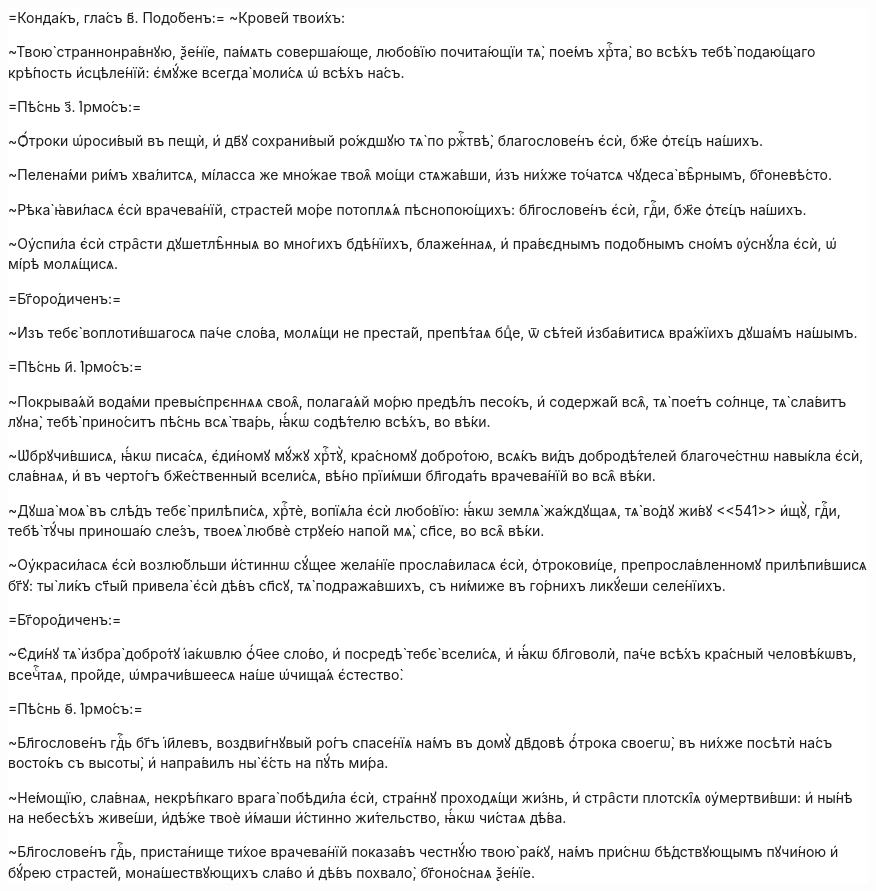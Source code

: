 =Конда́къ, гла́съ в҃. Подо́бенъ:= ~Крове́й твои́хъ:

~Твою̀ страннонра́внꙋю, ѯе́нїе, па́мѧть соверша́юще, любо́вїю почита́ющїи тѧ̀,
пое́мъ хрⷭ҇та̀, во всѣ́хъ тебѣ̀ подаю́щаго крѣ́пость и҆сцѣле́нїй: є҆мꙋ́же
всегда̀ моли́сѧ ѡ҆ всѣ́хъ на́съ.

=Пѣ́снь з҃. І҆рмо́съ:=

~Ѻ҆́троки ѡ҆роси́вый въ пещѝ, и҆ дв҃ꙋ сохрани́вый ро́ждшꙋю тѧ̀ по ржⷭ҇твѣ̀,
благослове́нъ є҆сѝ, бж҃е ѻ҆тє́цъ на́шихъ.

~Пелена́ми ри́мъ хва́литсѧ, мі́ласса же мно́жае твоѧ̑ мо́щи стѧжа́вши, и҆зъ
ни́хже то́чатсѧ чꙋдеса̀ вѣ̑рнымъ, бг҃оневѣ́сто.

~Рѣка̀ ꙗ҆ви́ласѧ є҆сѝ врачева́нїй, страсте́й мо́ре потоплѧ́ѧ пѣснопою́щихъ:
бл҃гослове́нъ є҆сѝ, гдⷭ҇и, бж҃е ѻ҆тє́цъ на́шихъ.

~Оу҆спи́ла є҆сѝ стра̑сти дꙋшетлѣ̑нныѧ во мно́гихъ бдѣ́нїихъ, блаже́ннаѧ, и҆
пра́вєднымъ подо́бнымъ сно́мъ ᲂу҆снꙋ́ла є҆сѝ, ѡ҆ мі́рѣ молѧ́щисѧ.

=Бг҃оро́диченъ:=

~И҆зъ тебє̀ воплоти́вшагосѧ па́че сло́ва, молѧ́щи не преста́й, препѣ́таѧ бцⷣе,
ѿ сѣ́тей и҆зба́витисѧ вра́жїихъ дꙋша́мъ на́шымъ.

=Пѣ́снь и҃. І҆рмо́съ:=

~Покрыва́ѧй вода́ми превы́спрєннѧѧ своѧ̑, полага́ѧй мо́рю предѣ́лъ песо́къ, и҆
содержа́й всѧ̑, тѧ̀ пое́тъ со́лнце, тѧ̀ сла́витъ лꙋна̀, тебѣ̀ прино́ситъ пѣ́снь
всѧ̀ тва́рь, ꙗ҆́кѡ содѣ́телю всѣ́хъ, во вѣ́ки.

~Ѡ҆брꙋчи́вшисѧ, ꙗ҆́кѡ писа́сѧ, є҆ди́номꙋ мꙋ́жꙋ хрⷭ҇тꙋ̀, кра́сномꙋ добро́тою,
всѧ́къ ви́дъ добродѣ́телей благоче́стнѡ навы́кла є҆сѝ, сла́внаѧ, и҆ въ черто́гъ
бж҃е́ственный всели́сѧ, вѣ́но прїи́мши бл҃года́ть врачева́нїй во всѧ̑ вѣ́ки.

~Дꙋша̀ моѧ̀ въ слѣ́дъ тебє̀ прилѣпи́сѧ, хрⷭ҇тѐ, вопїѧ́ла є҆сѝ любо́вїю: ꙗ҆́кѡ
землѧ̀ жа́ждꙋщаѧ, тѧ̀ во́дꙋ жи́вꙋ <<541>> и҆щꙋ̀, гдⷭ҇и, тебѣ̀ тꙋ́чы приноша́ю
сле́зъ, твоеѧ̀ любвѐ стрꙋе́ю напо́й мѧ̀, сп҃се, во всѧ̑ вѣ́ки.

~Оу҆краси́ласѧ є҆сѝ возлю́бльши и҆́стиннѡ сꙋ́щее жела́нїе просла́виласѧ є҆сѝ,
ѻ҆трокови́це, препросла́вленномꙋ прилѣпи́вшисѧ бг҃ꙋ: ты̀ ли́къ ст҃ы́й привела̀
є҆сѝ дѣ́въ сп҃сꙋ, тѧ̀ подража́вшихъ, съ ни́миже въ го́рнихъ ликꙋ́еши селе́нїихъ.

=Бг҃оро́диченъ:=

~Є҆ди́нꙋ тѧ̀ и҆збра̀ добро́тꙋ і҆а́кѡвлю ѻ҆́ч҃ее сло́во, и҆ посредѣ̀ тебє̀
всели́сѧ, и҆ ꙗ҆́кѡ бл҃говолѝ, па́че всѣ́хъ кра́сный человѣ́кѡвъ, всечⷭ҇таѧ,
про́йде, ѡ҆мрачи́вшеесѧ на́ше ѡ҆чища́ѧ є҆стество̀.

=Пѣ́снь ѳ҃. І҆рмо́съ:=

~Бл҃гослове́нъ гдⷭ҇ь бг҃ъ і҆и҃левъ, воздви́гнꙋвый ро́гъ спасе́нїѧ на́мъ въ
домꙋ̀ дв҃довѣ ѻ҆́трока своегѡ̀, въ ни́хже посѣтѝ на́съ восто́къ съ высоты̀, и҆
напра́вилъ ны̀ є҆́сть на пꙋ́ть ми́ра.

~Не́мощїю, сла́внаѧ, некрѣ́пкаго врага̀ побѣди́ла є҆сѝ, стра́ннꙋ проходѧ́щи
жи́знь, и҆ стра̑сти плотскі̑ѧ ᲂу҆мертви́вши: и҆ ны́нѣ на небесѣ́хъ живе́ши,
и҆дѣ́же твоѐ и҆́маши и҆́стинно жи́тельство, ꙗ҆́кѡ чи́стаѧ дѣ́ва.

~Бл҃гослове́нъ гдⷭ҇ь, приста́нище ти́хое врачева́нїй показа́въ честнꙋ́ю твою̀
ра́кꙋ, на́мъ при́снѡ бѣ́дствꙋющымъ пꙋчи́ною и҆ бꙋ́рею страсте́й,
мона́шествꙋющихъ сла́во и҆ дѣ́въ похвало̀, бг҃оно́снаѧ ѯе́нїе.
